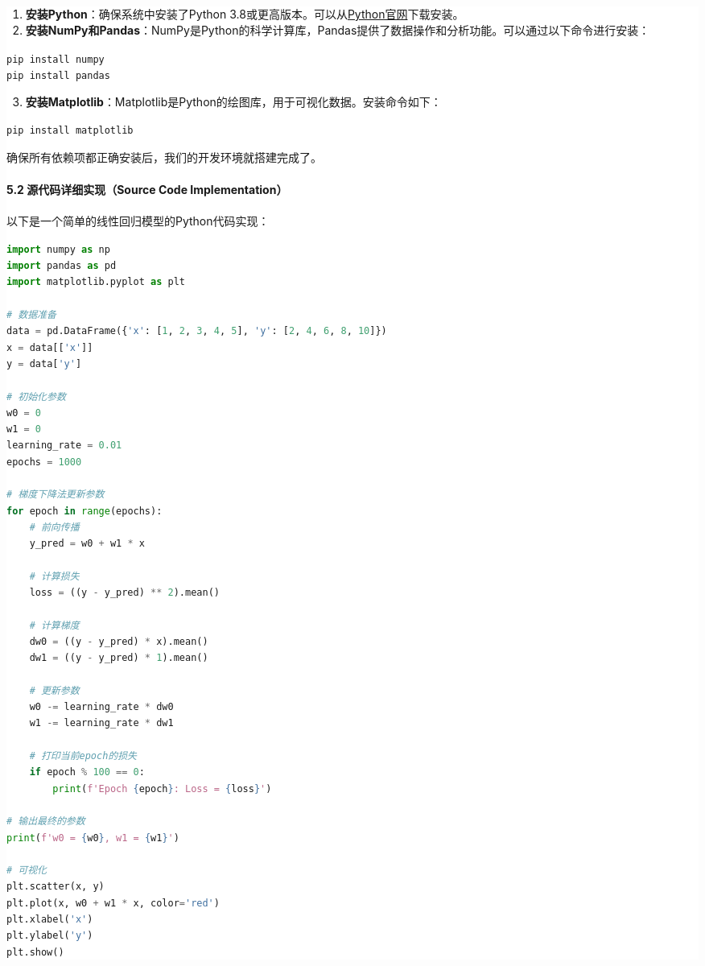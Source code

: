 1. **安装Python**：确保系统中安装了Python 3.8或更高版本。可以从[Python官网](https://www.python.org/downloads/)下载安装。
2. **安装NumPy和Pandas**：NumPy是Python的科学计算库，Pandas提供了数据操作和分析功能。可以通过以下命令进行安装：

```bash
pip install numpy
pip install pandas
```

3. **安装Matplotlib**：Matplotlib是Python的绘图库，用于可视化数据。安装命令如下：

```bash
pip install matplotlib
```

确保所有依赖项都正确安装后，我们的开发环境就搭建完成了。

#### 5.2 源代码详细实现（Source Code Implementation）

以下是一个简单的线性回归模型的Python代码实现：

```python
import numpy as np
import pandas as pd
import matplotlib.pyplot as plt

# 数据准备
data = pd.DataFrame({'x': [1, 2, 3, 4, 5], 'y': [2, 4, 6, 8, 10]})
x = data[['x']]
y = data['y']

# 初始化参数
w0 = 0
w1 = 0
learning_rate = 0.01
epochs = 1000

# 梯度下降法更新参数
for epoch in range(epochs):
    # 前向传播
    y_pred = w0 + w1 * x
    
    # 计算损失
    loss = ((y - y_pred) ** 2).mean()
    
    # 计算梯度
    dw0 = ((y - y_pred) * x).mean()
    dw1 = ((y - y_pred) * 1).mean()
    
    # 更新参数
    w0 -= learning_rate * dw0
    w1 -= learning_rate * dw1
    
    # 打印当前epoch的损失
    if epoch % 100 == 0:
        print(f'Epoch {epoch}: Loss = {loss}')

# 输出最终的参数
print(f'w0 = {w0}, w1 = {w1}')

# 可视化
plt.scatter(x, y)
plt.plot(x, w0 + w1 * x, color='red')
plt.xlabel('x')
plt.ylabel('y')
plt.show()
```
